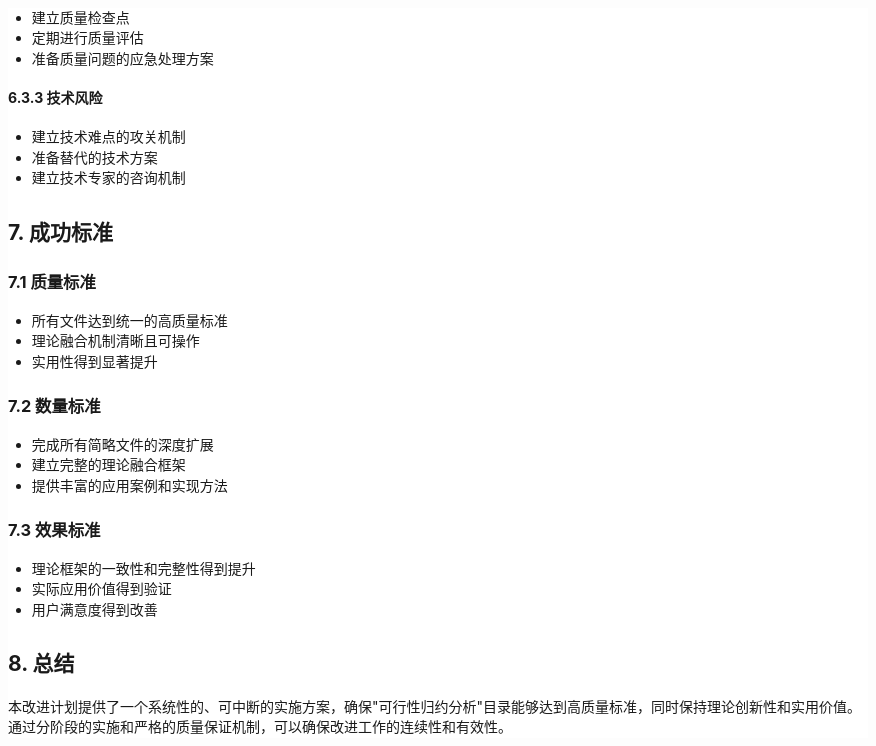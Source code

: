 - 建立质量检查点
- 定期进行质量评估
- 准备质量问题的应急处理方案

#### 6.3.3 技术风险

- 建立技术难点的攻关机制
- 准备替代的技术方案
- 建立技术专家的咨询机制

## 7. 成功标准

### 7.1 质量标准

- 所有文件达到统一的高质量标准
- 理论融合机制清晰且可操作
- 实用性得到显著提升

### 7.2 数量标准

- 完成所有简略文件的深度扩展
- 建立完整的理论融合框架
- 提供丰富的应用案例和实现方法

### 7.3 效果标准

- 理论框架的一致性和完整性得到提升
- 实际应用价值得到验证
- 用户满意度得到改善

## 8. 总结

本改进计划提供了一个系统性的、可中断的实施方案，确保"可行性归约分析"目录能够达到高质量标准，同时保持理论创新性和实用价值。通过分阶段的实施和严格的质量保证机制，可以确保改进工作的连续性和有效性。
